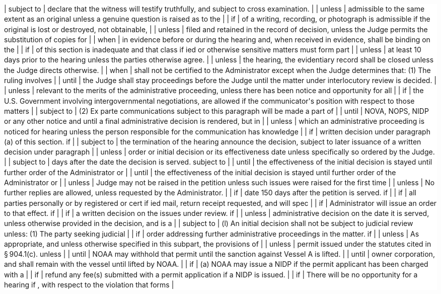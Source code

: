 | subject to     | declare that the witness will testify truthfully, and subject to  cross examination.                                                   |
| unless         | admissible to the same extent as an original unless a genuine question is raised as to the                                             |
| if             | of a writing, recording, or photograph is admissible if the original is lost or destroyed, not obtainable,                             |
| unless         | filed and retained in the record of decision, unless the Judge permits the substitution of copies for                                  |
| when           | in evidence before or during the hearing and, when received in evidence, shall be binding on the                                       |
| if             | of this section is inadequate and that class if ied or otherwise sensitive matters must form part                                      |
| unless         | at least 10 days prior to the hearing unless  the parties otherwise agree.                                                             |
| unless         | the hearing, the evidentiary record shall be closed unless  the Judge directs otherwise.                                               |
| when           | shall not be certified to the Administrator except when the Judge determines that: (1) The ruling involves                             |
| until          | the Judge shall stay proceedings before the Judge until  the matter under interlocutory review is decided.                             |
| unless         | relevant to the merits of the administrative proceeding, unless there has been notice and opportunity for all                          |
| if             | the U.S. Government involving intergovernmental negotiations, are allowed if the communicator's position with respect to those matters |
| subject to     | (2) Ex parte communications  subject to this paragraph will be made a part of                                                          |
| until          | NOVA, NOPS, NIDP or any other notice and until a final administrative decision is rendered, but in                                     |
| unless         | which an administrative proceeding is noticed for hearing unless the person responsible for the communication has knowledge            |
| if             | written decision under paragraph (a) of this section. if                                                                               |
| subject to     | the termination of the hearing announce the decision, subject to later issuance of a written decision under paragraph                  |
| unless         | order or initial decision or its effectiveness date unless  specifically so ordered by the Judge.                                      |
| subject to     | days after the date the decision is served. subject to                                                                                 |
| until          | the effectiveness of the initial decision is stayed until  further order of the Administrator or                                       |
| until          | the effectiveness of the initial decision is stayed until  further order of the Administrator or                                       |
| unless         | Judge may not be raised in the petition unless such issues were raised for the first time                                              |
| unless         | No further replies are allowed,  unless  requested by the Administrator.                                                               |
| if             | date 150 days after the petition is served. if                                                                                         |
| if             | all parties personally or by registered or cert if ied mail, return receipt requested, and will spec                                   |
| if             | Administrator will issue an order to that effect. if                                                                                   |
| if             | a written decision on the issues under review. if                                                                                      |
| unless         | administrative decision on the date it is served, unless otherwise provided in the decision, and is a                                  |
| subject to     | (l) An initial decision shall not be  subject to judicial review unless: (1) The party seeking judicial                                |
| if             | order addressing further administrative proceedings in the matter. if                                                                  |
| unless         | As appropriate, and  unless otherwise specified in this subpart, the provisions of                                                     |
| unless         | permit issued under the statutes cited in &#167;&#8201;904.1(c). unless                                                                |
| until          | NOAA may withhold that permit  until  the sanction against Vessel A is lifted.                                                         |
| until          | owner corporation, and shall remain with the vessel until  lifted by NOAA.                                                             |
| if             | (a) NOAA may issue a NIDP  if the permit applicant has been charged with a                                                             |
| if             | refund any fee(s) submitted with a permit application if  a NIDP is issued.                                                            |
| if             | There will be no opportunity for a hearing if , with respect to the violation that forms                                               |